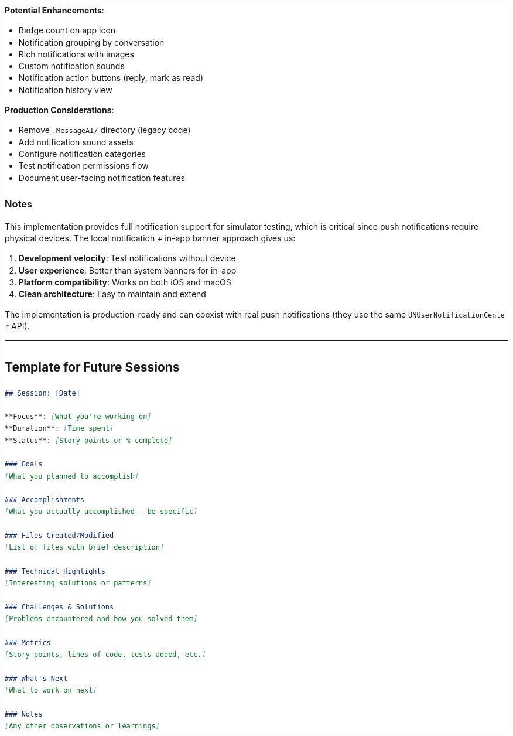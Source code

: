**Potential Enhancements**:
- Badge count on app icon
- Notification grouping by conversation
- Rich notifications with images
- Custom notification sounds
- Notification action buttons (reply, mark as read)
- Notification history view

**Production Considerations**:
- Remove `.MessageAI/` directory (legacy code)
- Add notification sound assets
- Configure notification categories
- Test notification permissions flow
- Document user-facing notification features

### Notes

This implementation provides full notification support for simulator testing, which is critical since push notifications require physical devices. The local notification + in-app banner approach gives us:

1. **Development velocity**: Test notifications without device
2. **User experience**: Better than system banners for in-app
3. **Platform compatibility**: Works on both iOS and macOS
4. **Clean architecture**: Easy to maintain and extend

The implementation is production-ready and can coexist with real push notifications (they use the same `UNUserNotificationCenter` API).

---

## Template for Future Sessions

```markdown
## Session: [Date]

**Focus**: [What you're working on]
**Duration**: [Time spent]
**Status**: [Story points or % complete]

### Goals
[What you planned to accomplish]

### Accomplishments
[What you actually accomplished - be specific]

### Files Created/Modified
[List of files with brief description]

### Technical Highlights
[Interesting solutions or patterns]

### Challenges & Solutions
[Problems encountered and how you solved them]

### Metrics
[Story points, lines of code, tests added, etc.]

### What's Next
[What to work on next]

### Notes
[Any other observations or learnings]
```

